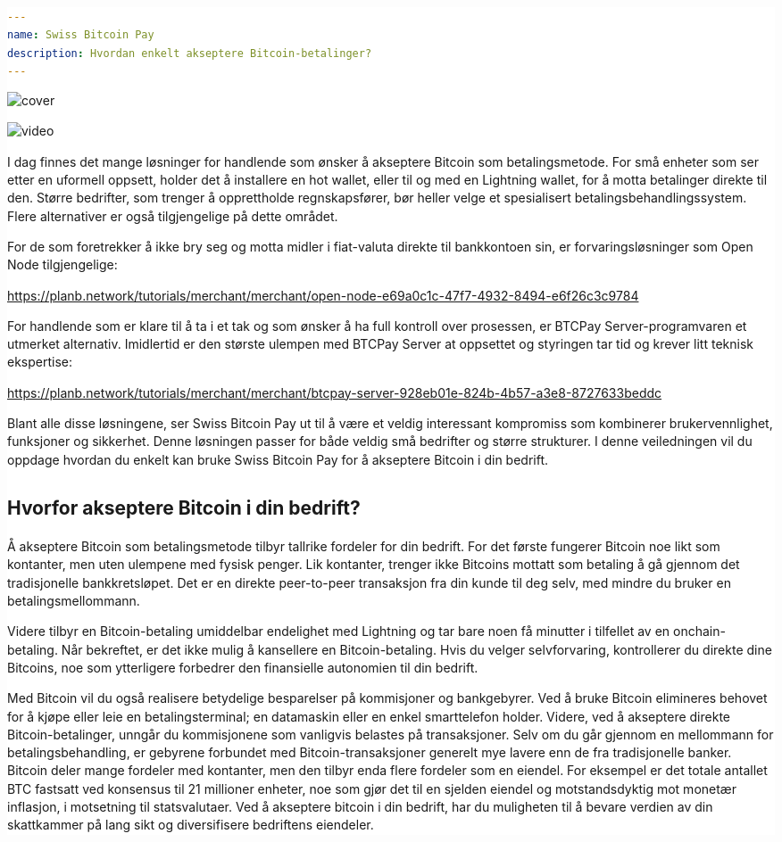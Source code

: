 ```yaml
---
name: Swiss Bitcoin Pay
description: Hvordan enkelt akseptere Bitcoin-betalinger?
---
```

![cover](assets/cover.webp)

![video](https://youtu.be/_yAyJReq3Dg)

I dag finnes det mange løsninger for handlende som ønsker å akseptere Bitcoin som betalingsmetode. For små enheter som ser etter en uformell oppsett, holder det å installere en hot wallet, eller til og med en Lightning wallet, for å motta betalinger direkte til den. Større bedrifter, som trenger å opprettholde regnskapsfører, bør heller velge et spesialisert betalingsbehandlingssystem. Flere alternativer er også tilgjengelige på dette området.

For de som foretrekker å ikke bry seg og motta midler i fiat-valuta direkte til bankkontoen sin, er forvaringsløsninger som Open Node tilgjengelige:

https://planb.network/tutorials/merchant/merchant/open-node-e69a0c1c-47f7-4932-8494-e6f26c3c9784

For handlende som er klare til å ta i et tak og som ønsker å ha full kontroll over prosessen, er BTCPay Server-programvaren et utmerket alternativ. Imidlertid er den største ulempen med BTCPay Server at oppsettet og styringen tar tid og krever litt teknisk ekspertise:

https://planb.network/tutorials/merchant/merchant/btcpay-server-928eb01e-824b-4b57-a3e8-8727633beddc

Blant alle disse løsningene, ser Swiss Bitcoin Pay ut til å være et veldig interessant kompromiss som kombinerer brukervennlighet, funksjoner og sikkerhet. Denne løsningen passer for både veldig små bedrifter og større strukturer. I denne veiledningen vil du oppdage hvordan du enkelt kan bruke Swiss Bitcoin Pay for å akseptere Bitcoin i din bedrift.

## Hvorfor akseptere Bitcoin i din bedrift?

Å akseptere Bitcoin som betalingsmetode tilbyr tallrike fordeler for din bedrift. For det første fungerer Bitcoin noe likt som kontanter, men uten ulempene med fysisk penger. Lik kontanter, trenger ikke Bitcoins mottatt som betaling å gå gjennom det tradisjonelle bankkretsløpet. Det er en direkte peer-to-peer transaksjon fra din kunde til deg selv, med mindre du bruker en betalingsmellommann.

Videre tilbyr en Bitcoin-betaling umiddelbar endelighet med Lightning og tar bare noen få minutter i tilfellet av en onchain-betaling. Når bekreftet, er det ikke mulig å kansellere en Bitcoin-betaling. Hvis du velger selvforvaring, kontrollerer du direkte dine Bitcoins, noe som ytterligere forbedrer den finansielle autonomien til din bedrift.

Med Bitcoin vil du også realisere betydelige besparelser på kommisjoner og bankgebyrer. Ved å bruke Bitcoin elimineres behovet for å kjøpe eller leie en betalingsterminal; en datamaskin eller en enkel smarttelefon holder. Videre, ved å akseptere direkte Bitcoin-betalinger, unngår du kommisjonene som vanligvis belastes på transaksjoner. Selv om du går gjennom en mellommann for betalingsbehandling, er gebyrene forbundet med Bitcoin-transaksjoner generelt mye lavere enn de fra tradisjonelle banker.
Bitcoin deler mange fordeler med kontanter, men den tilbyr enda flere fordeler som en eiendel. For eksempel er det totale antallet BTC fastsatt ved konsensus til 21 millioner enheter, noe som gjør det til en sjelden eiendel og motstandsdyktig mot monetær inflasjon, i motsetning til statsvalutaer. Ved å akseptere bitcoin i din bedrift, har du muligheten til å bevare verdien av din skattkammer på lang sikt og diversifisere bedriftens eiendeler.
